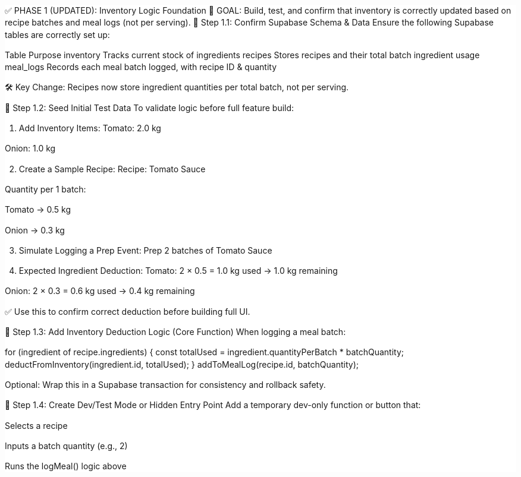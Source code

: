 ✅ PHASE 1 (UPDATED): Inventory Logic Foundation
🎯 GOAL: Build, test, and confirm that inventory is correctly updated based on recipe batches and meal logs (not per serving).
🔹 Step 1.1: Confirm Supabase Schema & Data
Ensure the following Supabase tables are correctly set up:

Table	Purpose
inventory	Tracks current stock of ingredients
recipes	Stores recipes and their total batch ingredient usage
meal_logs	Records each meal batch logged, with recipe ID & quantity

🛠️ Key Change:
Recipes now store ingredient quantities per total batch, not per serving.

🔹 Step 1.2: Seed Initial Test Data
To validate logic before full feature build:

1. Add Inventory Items:
Tomato: 2.0 kg

Onion: 1.0 kg

2. Create a Sample Recipe:
Recipe: Tomato Sauce

Quantity per 1 batch:

Tomato → 0.5 kg

Onion → 0.3 kg

3. Simulate Logging a Prep Event:
Prep 2 batches of Tomato Sauce

4. Expected Ingredient Deduction:
Tomato: 2 × 0.5 = 1.0 kg used → 1.0 kg remaining

Onion: 2 × 0.3 = 0.6 kg used → 0.4 kg remaining

✅ Use this to confirm correct deduction before building full UI.

🔹 Step 1.3: Add Inventory Deduction Logic (Core Function)
When logging a meal batch:

for (ingredient of recipe.ingredients) {
  const totalUsed = ingredient.quantityPerBatch * batchQuantity;
  deductFromInventory(ingredient.id, totalUsed);
}
addToMealLog(recipe.id, batchQuantity);

Optional: Wrap this in a Supabase transaction for consistency and rollback safety.

🔹 Step 1.4: Create Dev/Test Mode or Hidden Entry Point
Add a temporary dev-only function or button that:

Selects a recipe

Inputs a batch quantity (e.g., 2)

Runs the logMeal() logic above
